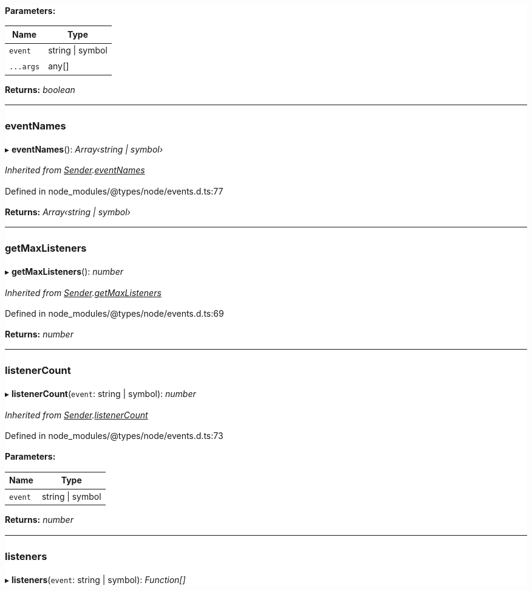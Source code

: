 **Parameters:**

Name | Type |
------ | ------ |
`event` | string &#124; symbol |
`...args` | any[] |

**Returns:** *boolean*

___

###  eventNames

▸ **eventNames**(): *Array‹string | symbol›*

*Inherited from [Sender](_net_protocol_sender_.sender.md).[eventNames](_net_protocol_sender_.sender.md#eventnames)*

Defined in node_modules/@types/node/events.d.ts:77

**Returns:** *Array‹string | symbol›*

___

###  getMaxListeners

▸ **getMaxListeners**(): *number*

*Inherited from [Sender](_net_protocol_sender_.sender.md).[getMaxListeners](_net_protocol_sender_.sender.md#getmaxlisteners)*

Defined in node_modules/@types/node/events.d.ts:69

**Returns:** *number*

___

###  listenerCount

▸ **listenerCount**(`event`: string | symbol): *number*

*Inherited from [Sender](_net_protocol_sender_.sender.md).[listenerCount](_net_protocol_sender_.sender.md#listenercount)*

Defined in node_modules/@types/node/events.d.ts:73

**Parameters:**

Name | Type |
------ | ------ |
`event` | string &#124; symbol |

**Returns:** *number*

___

###  listeners

▸ **listeners**(`event`: string | symbol): *Function[]*
